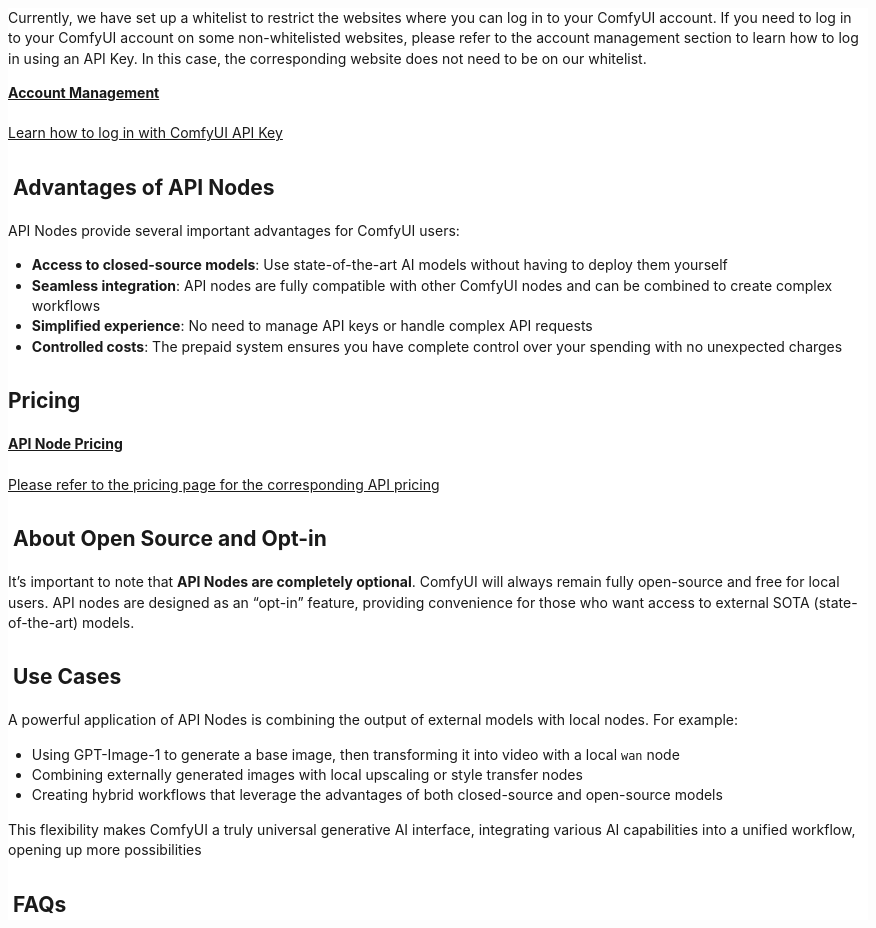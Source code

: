 Currently, we have set up a whitelist to restrict the websites where you can log in to your ComfyUI account. If you need to log in to your ComfyUI account on some non-whitelisted websites, please refer to the account management section to learn how to log in using an API Key. In this case, the corresponding website does not need to be on our whitelist.

[**Account Management**  
\
Learn how to log in with ComfyUI API Key](http://docs.comfy.org/interface/user#logging-in-with-an-api-key)

## [​](http://docs.comfy.org#advantages-of-api-nodes) Advantages of API Nodes

API Nodes provide several important advantages for ComfyUI users:

- **Access to closed-source models**: Use state-of-the-art AI models without having to deploy them yourself
- **Seamless integration**: API nodes are fully compatible with other ComfyUI nodes and can be combined to create complex workflows
- **Simplified experience**: No need to manage API keys or handle complex API requests
- **Controlled costs**: The prepaid system ensures you have complete control over your spending with no unexpected charges

## [​](http://docs.comfy.org#pricing) Pricing

[**API Node Pricing**  
\
Please refer to the pricing page for the corresponding API pricing](http://docs.comfy.org/tutorials/api-nodes/pricing)

## [​](http://docs.comfy.org#about-open-source-and-opt-in) About Open Source and Opt-in

It’s important to note that **API Nodes are completely optional**. ComfyUI will always remain fully open-source and free for local users. API nodes are designed as an “opt-in” feature, providing convenience for those who want access to external SOTA (state-of-the-art) models.

## [​](http://docs.comfy.org#use-cases) Use Cases

A powerful application of API Nodes is combining the output of external models with local nodes. For example:

- Using GPT-Image-1 to generate a base image, then transforming it into video with a local `wan` node
- Combining externally generated images with local upscaling or style transfer nodes
- Creating hybrid workflows that leverage the advantages of both closed-source and open-source models

This flexibility makes ComfyUI a truly universal generative AI interface, integrating various AI capabilities into a unified workflow, opening up more possibilities

## [​](http://docs.comfy.org#faqs) FAQs
